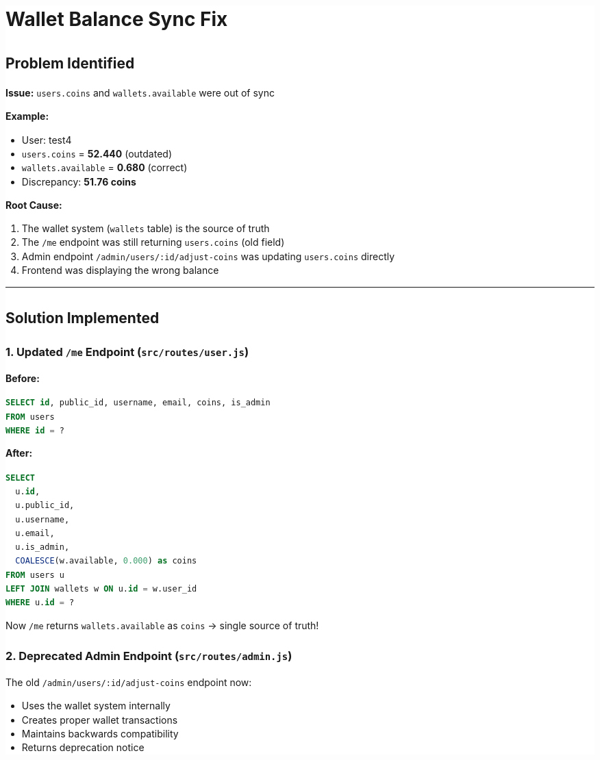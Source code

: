 # Wallet Balance Sync Fix

## Problem Identified

**Issue:** `users.coins` and `wallets.available` were out of sync

**Example:**
- User: test4
- `users.coins` = **52.440** (outdated)
- `wallets.available` = **0.680** (correct)
- Discrepancy: **51.76 coins**

**Root Cause:**
1. The wallet system (`wallets` table) is the source of truth
2. The `/me` endpoint was still returning `users.coins` (old field)
3. Admin endpoint `/admin/users/:id/adjust-coins` was updating `users.coins` directly
4. Frontend was displaying the wrong balance

---

## Solution Implemented

### 1. Updated `/me` Endpoint (`src/routes/user.js`)

**Before:**
```sql
SELECT id, public_id, username, email, coins, is_admin
FROM users
WHERE id = ?
```

**After:**
```sql
SELECT
  u.id,
  u.public_id,
  u.username,
  u.email,
  u.is_admin,
  COALESCE(w.available, 0.000) as coins
FROM users u
LEFT JOIN wallets w ON u.id = w.user_id
WHERE u.id = ?
```

Now `/me` returns `wallets.available` as `coins` → single source of truth!

### 2. Deprecated Admin Endpoint (`src/routes/admin.js`)

The old `/admin/users/:id/adjust-coins` endpoint now:
- Uses the wallet system internally
- Creates proper wallet transactions
- Maintains backwards compatibility
- Returns deprecation notice
